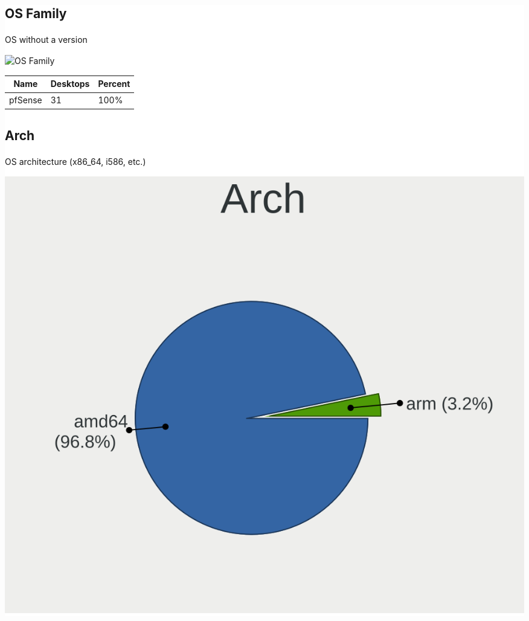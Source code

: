 OS Family
---------

OS without a version

![OS Family](./images/pie_chart_bsd/os_family.svg)


| Name    | Desktops | Percent |
|---------|----------|---------|
| pfSense | 31       | 100%    |

Arch
----

OS architecture (x86_64, i586, etc.)

![Arch](./images/pie_chart_bsd/os_arch.svg)
